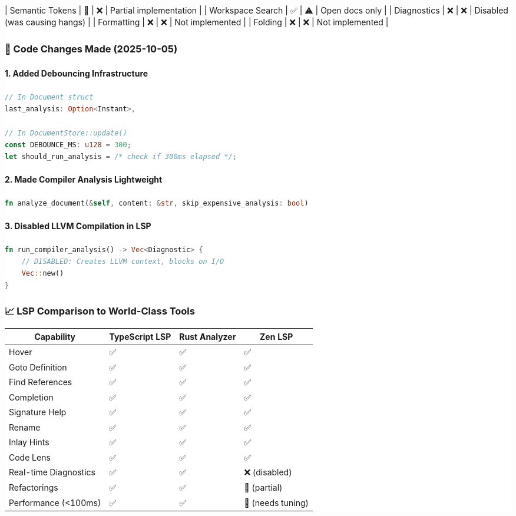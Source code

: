 | Semantic Tokens | 🔄 | ❌ | Partial implementation |
| Workspace Search | ✅ | ⚠️ | Open docs only |
| Diagnostics | ❌ | ❌ | Disabled (was causing hangs) |
| Formatting | ❌ | ❌ | Not implemented |
| Folding | ❌ | ❌ | Not implemented |

### 🔧 Code Changes Made (2025-10-05)

#### 1. Added Debouncing Infrastructure
```rust
// In Document struct
last_analysis: Option<Instant>,

// In DocumentStore::update()
const DEBOUNCE_MS: u128 = 300;
let should_run_analysis = /* check if 300ms elapsed */;
```

#### 2. Made Compiler Analysis Lightweight
```rust
fn analyze_document(&self, content: &str, skip_expensive_analysis: bool)
```

#### 3. Disabled LLVM Compilation in LSP
```rust
fn run_compiler_analysis() -> Vec<Diagnostic> {
    // DISABLED: Creates LLVM context, blocks on I/O
    Vec::new()
}
```

### 📈 LSP Comparison to World-Class Tools

| Capability | TypeScript LSP | Rust Analyzer | **Zen LSP** |
|------------|---------------|---------------|-------------|
| Hover | ✅ | ✅ | ✅ |
| Goto Definition | ✅ | ✅ | ✅ |
| Find References | ✅ | ✅ | ✅ |
| Completion | ✅ | ✅ | ✅ |
| Signature Help | ✅ | ✅ | ✅ |
| Rename | ✅ | ✅ | ✅ |
| Inlay Hints | ✅ | ✅ | ✅ |
| Code Lens | ✅ | ✅ | ✅ |
| Real-time Diagnostics | ✅ | ✅ | ❌ (disabled) |
| Refactorings | ✅ | ✅ | 🔄 (partial) |
| Performance (<100ms) | ✅ | ✅ | 🔄 (needs tuning) |
